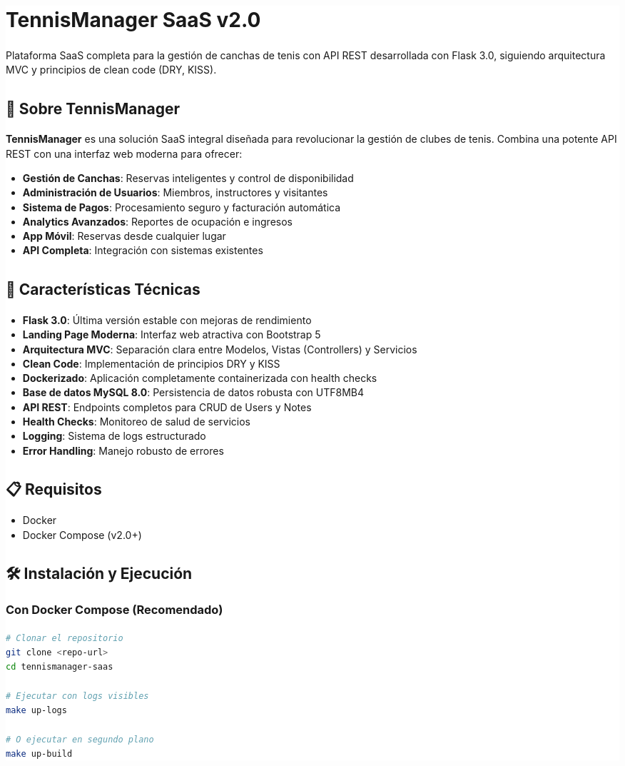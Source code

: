 # TennisManager SaaS v2.0

Plataforma SaaS completa para la gestión de canchas de tenis con API REST desarrollada con Flask 3.0, siguiendo arquitectura MVC y principios de clean code (DRY, KISS).

## 🎾 Sobre TennisManager

**TennisManager** es una solución SaaS integral diseñada para revolucionar la gestión de clubes de tenis. Combina una potente API REST con una interfaz web moderna para ofrecer:

- **Gestión de Canchas**: Reservas inteligentes y control de disponibilidad
- **Administración de Usuarios**: Miembros, instructores y visitantes
- **Sistema de Pagos**: Procesamiento seguro y facturación automática
- **Analytics Avanzados**: Reportes de ocupación e ingresos
- **App Móvil**: Reservas desde cualquier lugar
- **API Completa**: Integración con sistemas existentes

## 🚀 Características Técnicas

- **Flask 3.0**: Última versión estable con mejoras de rendimiento
- **Landing Page Moderna**: Interfaz web atractiva con Bootstrap 5
- **Arquitectura MVC**: Separación clara entre Modelos, Vistas (Controllers) y Servicios
- **Clean Code**: Implementación de principios DRY y KISS
- **Dockerizado**: Aplicación completamente containerizada con health checks
- **Base de datos MySQL 8.0**: Persistencia de datos robusta con UTF8MB4
- **API REST**: Endpoints completos para CRUD de Users y Notes
- **Health Checks**: Monitoreo de salud de servicios
- **Logging**: Sistema de logs estructurado
- **Error Handling**: Manejo robusto de errores

## 📋 Requisitos

- Docker
- Docker Compose (v2.0+)

## 🛠️ Instalación y Ejecución

### Con Docker Compose (Recomendado)

```bash
# Clonar el repositorio
git clone <repo-url>
cd tennismanager-saas

# Ejecutar con logs visibles
make up-logs

# O ejecutar en segundo plano
make up-build
```
